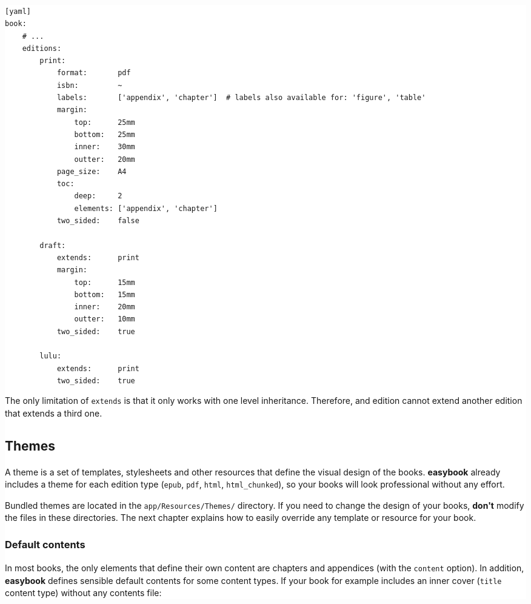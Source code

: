     [yaml]
    book:
        # ...
        editions:
            print:
                format:       pdf
                isbn:         ~
                labels:       ['appendix', 'chapter']  # labels also available for: 'figure', 'table'
                margin:
                    top:      25mm
                    bottom:   25mm
                    inner:    30mm
                    outter:   20mm
                page_size:    A4
                toc:
                    deep:     2
                    elements: ['appendix', 'chapter']
                two_sided:    false

            draft:
                extends:      print
                margin:
                    top:      15mm
                    bottom:   15mm
                    inner:    20mm
                    outter:   10mm
                two_sided:    true

            lulu:
                extends:      print
                two_sided:    true

The only limitation of `extends` is that it only works with one level inheritance.
Therefore, and edition cannot extend another edition that extends a third one.

## Themes ##

A theme is a set of templates, stylesheets and other resources that define the
visual design of the books. **easybook** already includes a theme for each
edition type (`epub`, `pdf`, `html`, `html_chunked`), so your books will look
professional without any effort.

Bundled themes are located in the `app/Resources/Themes/` directory. If you need
to change the design of your books, **don't** modify the files in these
directories. The next chapter explains how to easily override any template or
resource for your book.

### Default contents ###

In most books, the only elements that define their own content are chapters and
appendices (with the `content` option). In addition, **easybook** defines
sensible default contents for some content types. If your book for example
includes an inner cover (`title` content type) without any contents file:
